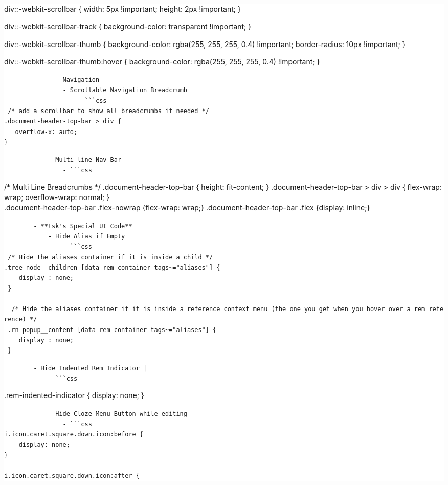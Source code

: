 div::-webkit-scrollbar {
    width: 5px !important;
    height: 2px !important;
}

div::-webkit-scrollbar-track {
    background-color: transparent !important;
}

div::-webkit-scrollbar-thumb {
    background-color: rgba(255, 255, 255, 0.4) !important;
    border-radius: 10px !important;
}

div::-webkit-scrollbar-thumb:hover {
    background-color: rgba(255, 255, 255, 0.4) !important;
}
``` 
            -  _Navigation_  
                - Scrollable Navigation Breadcrumb
                    - ```css
 /* add a scrollbar to show all breadcrumbs if needed */
.document-header-top-bar > div {
   overflow-x: auto;
}
``` 
                - Multi-line Nav Bar
                    - ```css
 /* Multi Line Breadcrumbs */
.document-header-top-bar {
	height: fit-content;
}
.document-header-top-bar > div > div {
	flex-wrap: wrap;
	overflow-wrap: normal;
}	
.document-header-top-bar .flex-nowrap {flex-wrap: wrap;}
.document-header-top-bar .flex {display: inline;}
``` 
        - **tsk's Special UI Code** 
            - Hide Alias if Empty
                - ```css
 /* Hide the aliases container if it is inside a child */
.tree-node--children [data-rem-container-tags~="aliases"] {
    display : none;
 }  

  /* Hide the aliases container if it is inside a reference context menu (the one you get when you hover over a rem reference) */
 .rn-popup__content [data-rem-container-tags~="aliases"] {
    display : none;
 }  
``` 
            - Hide Indented Rem Indicator |
                - ```css
.rem-indented-indicator {
    display: none;
}
```
            - Hide Cloze Menu Button while editing
                - ```css
i.icon.caret.square.down.icon:before {
    display: none;
}

i.icon.caret.square.down.icon:after {
```